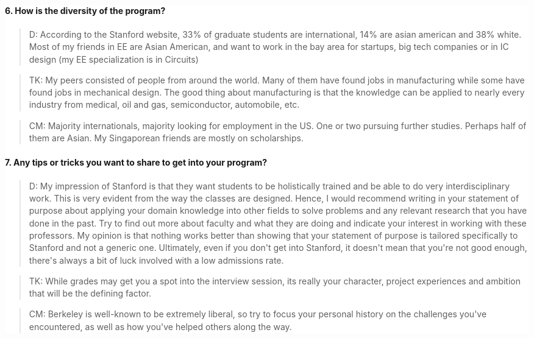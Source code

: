 
#### 6. How is the diversity of the program?
> D: According to the Stanford website, 33% of graduate students are international, 14% are asian american and 38% white. Most of my friends in EE are Asian American, and want to work in the bay area for startups, big tech companies or in IC design (my EE specialization is in Circuits)

> TK: My peers consisted of people from around the world. Many of them have found jobs in manufacturing while some have found jobs in mechanical design. The good thing about manufacturing is that the knowledge can be applied to nearly every industry from medical, oil and gas, semiconductor, automobile, etc.

> CM: Majority internationals, majority looking for employment in the US. One or two pursuing further studies. Perhaps half of them are Asian. My Singaporean friends are mostly on scholarships.

#### 7. Any tips or tricks you want to share to get into your program?

> D: My impression of Stanford is that they want students to be holistically trained and be able to do very interdisciplinary work. This is very evident from the way the classes are designed. Hence, I would recommend writing in your statement of purpose about applying your domain knowledge into other fields to solve problems and any relevant research that you have done in the past. Try to find out more about faculty and what they are doing and indicate your interest in working with these professors. My opinion is that nothing works better than showing that your statement of purpose is tailored specifically to Stanford and not a generic one. Ultimately, even if you don't get into Stanford, it doesn't mean that you're not good enough, there's always a bit of luck involved with a low admissions rate.

> TK: While grades may get you a spot into the interview session, its really your character, project experiences and ambition that will be the defining factor.

> CM: Berkeley is well-known to be extremely liberal, so try to focus your personal history on the challenges you've encountered, as well as how you've helped others along the way.